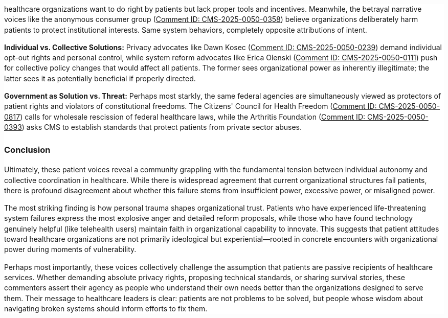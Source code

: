 healthcare organizations want to do right by patients but lack proper tools and incentives. Meanwhile, the betrayal narrative voices like the anonymous consumer group (<a href="https://joshuamandel.com/regulations.gov-comment-browser/CMS-2025-0050-0031/#/comments/CMS-2025-0050-0358" target="_blank">Comment ID: CMS-2025-0050-0358</a>) believe organizations deliberately harm patients to protect institutional interests. Same system behaviors, completely opposite attributions of intent.</p><p><strong>Individual vs. Collective Solutions:</strong> Privacy advocates like Dawn Kosec (<a href="https://joshuamandel.com/regulations.gov-comment-browser/CMS-2025-0050-0031/#/comments/CMS-2025-0050-0239" target="_blank">Comment ID: CMS-2025-0050-0239</a>) demand individual opt-out rights and personal control, while system reform advocates like Erica Olenski (<a href="https://joshuamandel.com/regulations.gov-comment-browser/CMS-2025-0050-0031/#/comments/CMS-2025-0050-0111" target="_blank">Comment ID: CMS-2025-0050-0111</a>) push for collective policy changes that would affect all patients. The former sees organizational power as inherently illegitimate; the latter sees it as potentially beneficial if properly directed.</p><p><strong>Government as Solution vs. Threat:</strong> Perhaps most starkly, the same federal agencies are simultaneously viewed as protectors of patient rights and violators of constitutional freedoms. The Citizens' Council for Health Freedom (<a href="https://joshuamandel.com/regulations.gov-comment-browser/CMS-2025-0050-0031/#/comments/CMS-2025-0050-0817" target="_blank">Comment ID: CMS-2025-0050-0817</a>) calls for wholesale rescission of federal healthcare laws, while the Arthritis Foundation (<a href="https://joshuamandel.com/regulations.gov-comment-browser/CMS-2025-0050-0031/#/comments/CMS-2025-0050-0393" target="_blank">Comment ID: CMS-2025-0050-0393</a>) asks CMS to establish standards that protect patients from private sector abuses.</p><h3>Conclusion</h3><p>Ultimately, these patient voices reveal a community grappling with the fundamental tension between individual autonomy and collective coordination in healthcare. While there is widespread agreement that current organizational structures fail patients, there is profound disagreement about whether this failure stems from insufficient power, excessive power, or misaligned power.</p><p>The most striking finding is how personal trauma shapes organizational trust. Patients who have experienced life-threatening system failures express the most explosive anger and detailed reform proposals, while those who have found technology genuinely helpful (like telehealth users) maintain faith in organizational capability to innovate. This suggests that patient attitudes toward healthcare organizations are not primarily ideological but experiential—rooted in concrete encounters with organizational power during moments of vulnerability.</p><p>Perhaps most importantly, these voices collectively challenge the assumption that patients are passive recipients of healthcare services. Whether demanding absolute privacy rights, proposing technical standards, or sharing survival stories, these commenters assert their agency as people who understand their own needs better than the organizations designed to serve them. Their message to healthcare leaders is clear: patients are not problems to be solved, but people whose wisdom about navigating broken systems should inform efforts to fix them.</p></div>
